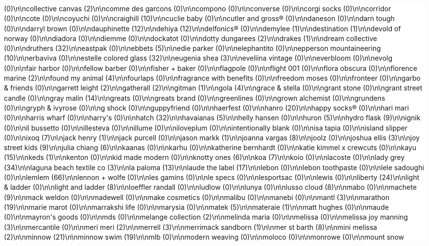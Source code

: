 (0)\n\n[](/all/?brand=COLLECTIVE%20CANVAS,New%20Balance&crawl=no)collective canvas (2)\n\ncomme des garcons (0)\n\ncompono (0)\n\nconverse (0)\n\ncorgi socks (0)\n\ncorridor (0)\n\ncote (0)\n\ncoyuchi (0)\n\n[](/all/?brand=CRAIGHILL,New%20Balance&crawl=no)craighill (10)\n\ncuclie baby (0)\n\ncutler and gross® (0)\n\ndaneson (0)\n\ndarn tough (0)\n\ndarryl brown (0)\n\n[](/all/?brand=DAUPHINETTE,New%20Balance&crawl=no)dauphinette (12)\n\n[](/all/?brand=DEHIYA,New%20Balance&crawl=no)dehiya (12)\n\ndelfonics® (0)\n\n[](/all/?brand=DEMYLEE,New%20Balance&crawl=no)demylee (1)\n\n[](/all/?brand=DESTINATION,New%20Balance&crawl=no)destination (1)\n\ndevold of norway (0)\n\ndiadora (0)\n\ndiemme (0)\n\ndockatot (0)\n\n[](/all/?brand=DOTTY%20DUNGAREES,New%20Balance&crawl=no)dotty dungarees (2)\n\n[](/all/?brand=DRAKES,New%20Balance&crawl=no)drakes (1)\n\ndream collective (0)\n\n[](/all/?brand=DRUTHERS,New%20Balance&crawl=no)druthers (32)\n\neastpak (0)\n\n[](/all/?brand=EBBETS,New%20Balance&crawl=no)ebbets (5)\n\nedie parker (0)\n\nelephantito (0)\n\n[](/all/?brand=EPPERSON%20MOUNTAINEERING,New%20Balance&crawl=no)epperson mountaineering (10)\n\nerbaviva (0)\n\n[](/all/?brand=ESTELLE%20COLORED%20GLASS,New%20Balance&crawl=no)estelle colored glass (32)\n\n[](/all/?brand=EUGENIA%20SHEA,New%20Balance&crawl=no)eugenia shea (3)\n\neveliina vintage (0)\n\neverbloom (0)\n\nevolg (0)\n\nfair harbor (0)\n\nfellow barber (0)\n\nfisher + baker (0)\n\nflagpole (0)\n\nflight 001 (0)\n\nflora obscura (0)\n\n[](/all/?brand=FLORENCE%20MARINE,New%20Balance&crawl=no)florence marine (2)\n\n[](/all/?brand=FOUND%20MY%20ANIMAL,New%20Balance&crawl=no)found my animal (4)\n\nfourlaps (0)\n\nfragrance with benefits (0)\n\nfreedom moses (0)\n\nfronteer (0)\n\ngarbo & friends (0)\n\n[](/all/?brand=GARRETT%20LEIGHT,New%20Balance&crawl=no)garrett leight (2)\n\n[](/all/?brand=GATHERALL,New%20Balance&crawl=no)gatherall (2)\n\n[](/all/?brand=GITMAN,New%20Balance&crawl=no)gitman (1)\n\n[](/all/?brand=GOLA,New%20Balance&crawl=no)gola (4)\n\ngrace & stella (0)\n\ngrant stone (0)\n\ngrant street candle (0)\n\n[](/all/?brand=GRAY%20MALIN,New%20Balance&crawl=no)gray malin (14)\n\ngreats (0)\n\ngreats brand (0)\n\ngreenlines (0)\n\ngrown alchemist (0)\n\ngrundens (0)\n\ngryph & ivyrose (0)\n\ng shock (0)\n\nguppyfriend (0)\n\nhaerfest (0)\n\n[](/all/?brand=HANRO,New%20Balance&crawl=no)hanro (20)\n\nhappy socks® (0)\n\nhari mari (0)\n\nharris wharf (0)\n\nharry's (0)\n\n[](/all/?brand=HATCH,New%20Balance&crawl=no)hatch (32)\n\n[](/all/?brand=HAVAIANAS,New%20Balance&crawl=no)havaianas (5)\n\nhelly hansen (0)\n\n[](/all/?brand=HURON,New%20Balance&crawl=no)huron (5)\n\n[](/all/?brand=HYDRO%20FLASK,New%20Balance&crawl=no)hydro flask (9)\n\nignik (0)\n\nil bussetto (0)\n\nillesteva (0)\n\nillume (0)\n\niloveplum (0)\n\nintentionally blank (0)\n\nisa tapia (0)\n\nisland slipper (0)\n\n[](/all/?brand=IXOQ,New%20Balance&crawl=no)ixoq (7)\n\n[](/all/?brand=JACK%20HENRY,New%20Balance&crawl=no)jack henry (1)\n\njack purcell (0)\n\n[](/all/?brand=JASON%20MARKK,New%20Balance&crawl=no)jason markk (1)\n\n[](/all/?brand=JOANNA%20VARGAS,New%20Balance&crawl=no)joanna vargas (8)\n\njoolz (0)\n\n[](/all/?brand=JOSHUA%20ELLIS,New%20Balance&crawl=no)joshua ellis (3)\n\n[](/all/?brand=JOY%20STREET%20KIDS,New%20Balance&crawl=no)joy street kids (9)\n\n[](/all/?brand=Julia%20Chiang,New%20Balance&crawl=no)julia chiang (6)\n\nkaanas (0)\n\nkarhu (0)\n\nkatherine bernhardt (0)\n\nkatie kimmel x crewcuts (0)\n\n[](/all/?brand=KAYU,New%20Balance&crawl=no)kayu (15)\n\n[](/all/?brand=KEDS,New%20Balance&crawl=no)keds (1)\n\nkenton (0)\n\nkid made modern (0)\n\n[](/all/?brand=KNOTTY%20ONES,New%20Balance&crawl=no)knotty ones (6)\n\n[](/all/?brand=KOA,New%20Balance&crawl=no)koa (7)\n\nkoio (0)\n\nlacoste (0)\n\n[](/all/?brand=LADY%20GREY,New%20Balance&crawl=no)lady grey (34)\n\n[](/all/?brand=LAGUNA%20BEACH%20TEXTILE%20CO,New%20Balance&crawl=no)laguna beach textile co (3)\n\n[](/all/?brand=LA%20PALOMA,New%20Balance&crawl=no)la paloma (13)\n\n[](/all/?brand=LAUDE%20THE%20LABEL,New%20Balance&crawl=no)laude the label (17)\n\nlebon (0)\n\nlebon toothpaste (0)\n\nlele sadoughi (0)\n\n[](/all/?brand=LEMLEM,New%20Balance&crawl=no)lemlem (66)\n\nlennon + wolfe (0)\n\nles gamins (0)\n\nle specs (0)\n\nlesportsac (0)\n\nlewis (0)\n\n[](/all/?brand=LIBERTY,New%20Balance&crawl=no)liberty (24)\n\nlight & ladder (0)\n\n[](/all/?brand=LIGHT%20AND%20LADDER,New%20Balance&crawl=no)light and ladder (8)\n\nloeffler randall (0)\n\nludlow (0)\n\nlunya (0)\n\n[](/all/?brand=LUSSO%20CLOUD,New%20Balance&crawl=no)lusso cloud (8)\n\nmabo (0)\n\n[](/all/?brand=MACHETE,New%20Balance&crawl=no)machete (9)\n\nmack weldon (0)\n\nmadewell (0)\n\nmake cosmetics (0)\n\nmalibu (0)\n\nmanebi (0)\n\n[](/all/?brand=MANTL,New%20Balance&crawl=no)mantl (3)\n\n[](/all/?brand=MARATHON,New%20Balance&crawl=no)marathon (19)\n\nmarie marot (0)\n\nmarrakshi life (0)\n\nmarysia (0)\n\n[](/all/?brand=MATEK,New%20Balance&crawl=no)matek (5)\n\n[](/all/?brand=MATERAIE,New%20Balance&crawl=no)materaie (1)\n\nmatt hughes (0)\n\nmaude (0)\n\nmayron's goods (0)\n\nmds (0)\n\n[](/all/?brand=MELANGE%20COLLECTION,New%20Balance&crawl=no)melange collection (2)\n\nmelinda maria (0)\n\nmelissa (0)\n\n[](/all/?brand=MELISSA%20JOY%20MANNING,New%20Balance&crawl=no)melissa joy manning (3)\n\nmercantile (0)\n\n[](/all/?brand=MERI%20MERI,New%20Balance&crawl=no)meri meri (2)\n\n[](/all/?brand=MERRELL,New%20Balance&crawl=no)merrell (3)\n\n[](/all/?brand=MERRIMACK%20SANDBORN,New%20Balance&crawl=no)merrimack sandborn (1)\n\n[](/all/?brand=MER%20ST%20BARTH,New%20Balance&crawl=no)mer st barth (8)\n\n[](/all/?brand=MINI%20MELISSA,New%20Balance&crawl=no)mini melissa (2)\n\n[](/all/?brand=MINNOW,New%20Balance&crawl=no)minnow (21)\n\n[](/all/?brand=MINNOW%20SWIM,New%20Balance&crawl=no)minnow swim (19)\n\nmlb (0)\n\nmodern weaving (0)\n\nmoloco (0)\n\nmonrowe (0)\n\nmount snow